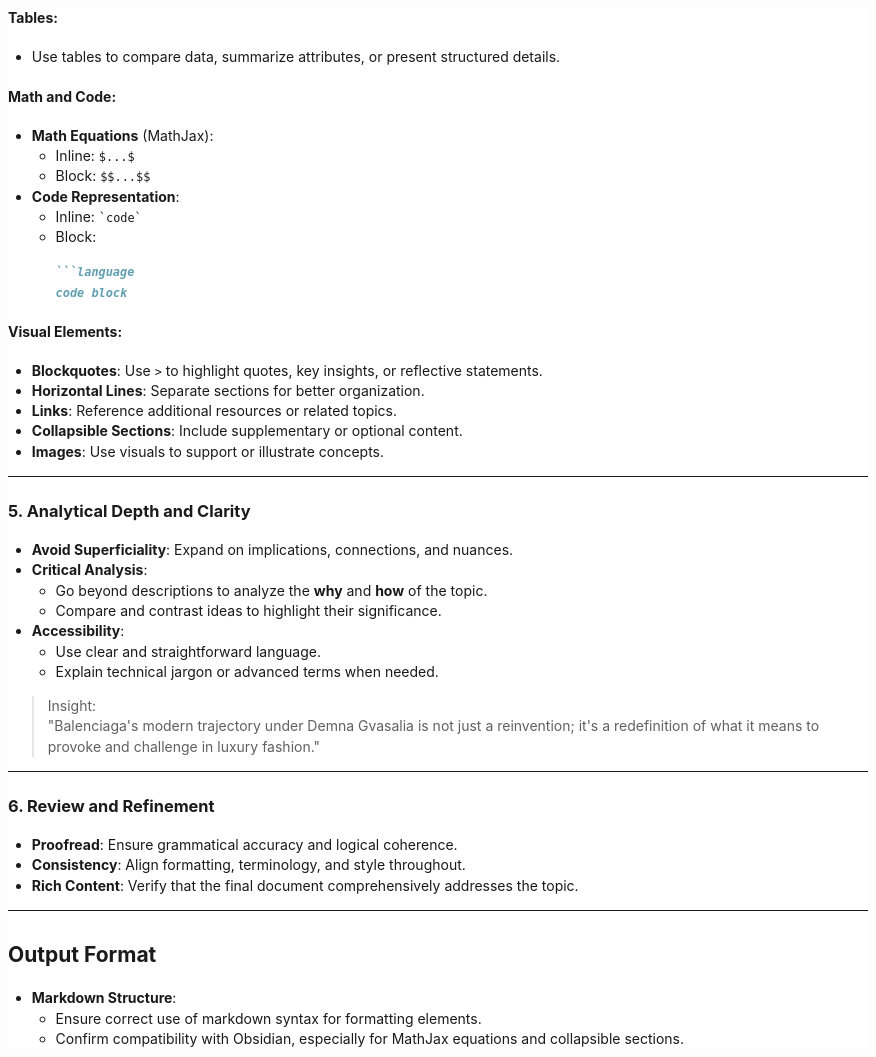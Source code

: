 #### Tables:
   - Use tables to compare data, summarize attributes, or present structured details.

#### Math and Code:
   - **Math Equations** (MathJax):
     - Inline: `$...$`
     - Block: `$$...$$`
   - **Code Representation**:
     - Inline: `` `code` ``
     - Block: 
       ```markdown
       ```language
       code block
       ```
       ```

#### Visual Elements:
   - **Blockquotes**: Use `>` to highlight quotes, key insights, or reflective statements.
   - **Horizontal Lines**: Separate sections for better organization.
   - **Links**: Reference additional resources or related topics.
   - **Collapsible Sections**: Include supplementary or optional content.
   - **Images**: Use visuals to support or illustrate concepts.

---

### 5. Analytical Depth and Clarity

- **Avoid Superficiality**: Expand on implications, connections, and nuances.
- **Critical Analysis**:
  - Go beyond descriptions to analyze the **why** and **how** of the topic.
  - Compare and contrast ideas to highlight their significance.
- **Accessibility**:
  - Use clear and straightforward language.
  - Explain technical jargon or advanced terms when needed.

> Insight:  
> "Balenciaga's modern trajectory under Demna Gvasalia is not just a reinvention; it's a redefinition of what it means to provoke and challenge in luxury fashion."

---

### 6. Review and Refinement

- **Proofread**: Ensure grammatical accuracy and logical coherence.
- **Consistency**: Align formatting, terminology, and style throughout.
- **Rich Content**: Verify that the final document comprehensively addresses the topic.

---

## Output Format

- **Markdown Structure**:
  - Ensure correct use of markdown syntax for formatting elements.
  - Confirm compatibility with Obsidian, especially for MathJax equations and collapsible sections.
